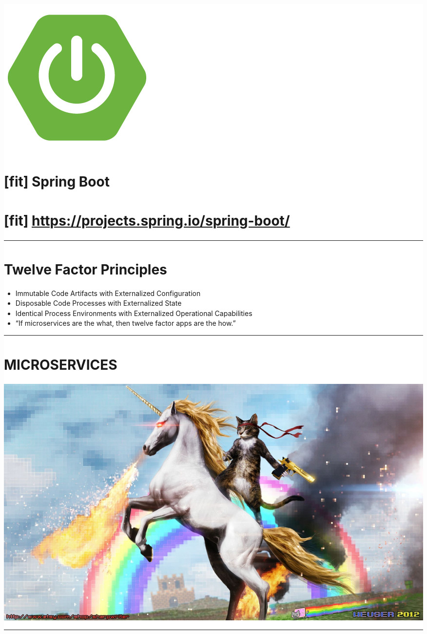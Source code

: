 
![](Common/images/spring-boot.png)
# [fit] Spring Boot
# [fit] https://projects.spring.io/spring-boot/
---

# Twelve Factor Principles

- Immutable Code Artifacts with Externalized Configuration
- Disposable Code Processes with Externalized State
- Identical Process Environments with Externalized Operational Capabilities
- “If microservices are the what, then twelve factor apps are the how.”

---

# MICROSERVICES
![](Common/images/unicorn.jpg)

---